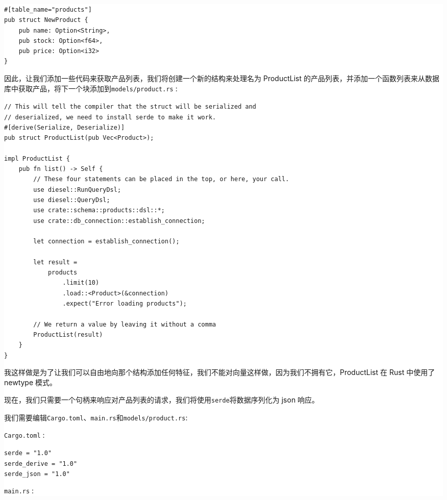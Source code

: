 ```
#[table_name="products"]
pub struct NewProduct {
    pub name: Option<String>,
    pub stock: Option<f64>,
    pub price: Option<i32>
} 
```

因此，让我们添加一些代码来获取产品列表，我们将创建一个新的结构来处理名为 ProductList 的产品列表，并添加一个函数列表来从数据库中获取产品，将下一个块添加到`models/product.rs` :

```
// This will tell the compiler that the struct will be serialized and 
// deserialized, we need to install serde to make it work.
#[derive(Serialize, Deserialize)] 
pub struct ProductList(pub Vec<Product>);

impl ProductList {
    pub fn list() -> Self {
        // These four statements can be placed in the top, or here, your call.
        use diesel::RunQueryDsl;
        use diesel::QueryDsl;
        use crate::schema::products::dsl::*;
        use crate::db_connection::establish_connection;

        let connection = establish_connection();

        let result = 
            products
                .limit(10)
                .load::<Product>(&connection)
                .expect("Error loading products");

        // We return a value by leaving it without a comma
        ProductList(result)
    }
} 
```

我这样做是为了让我们可以自由地向那个结构添加任何特征，我们不能对向量这样做，因为我们不拥有它，ProductList 在 Rust 中使用了 newtype 模式。

现在，我们只需要一个句柄来响应对产品列表的请求，我们将使用`serde`将数据序列化为 json 响应。

我们需要编辑`Cargo.toml`、`main.rs`和`models/product.rs`:

`Cargo.toml` :

```
serde = "1.0"
serde_derive = "1.0"
serde_json = "1.0" 
```

`main.rs` :

